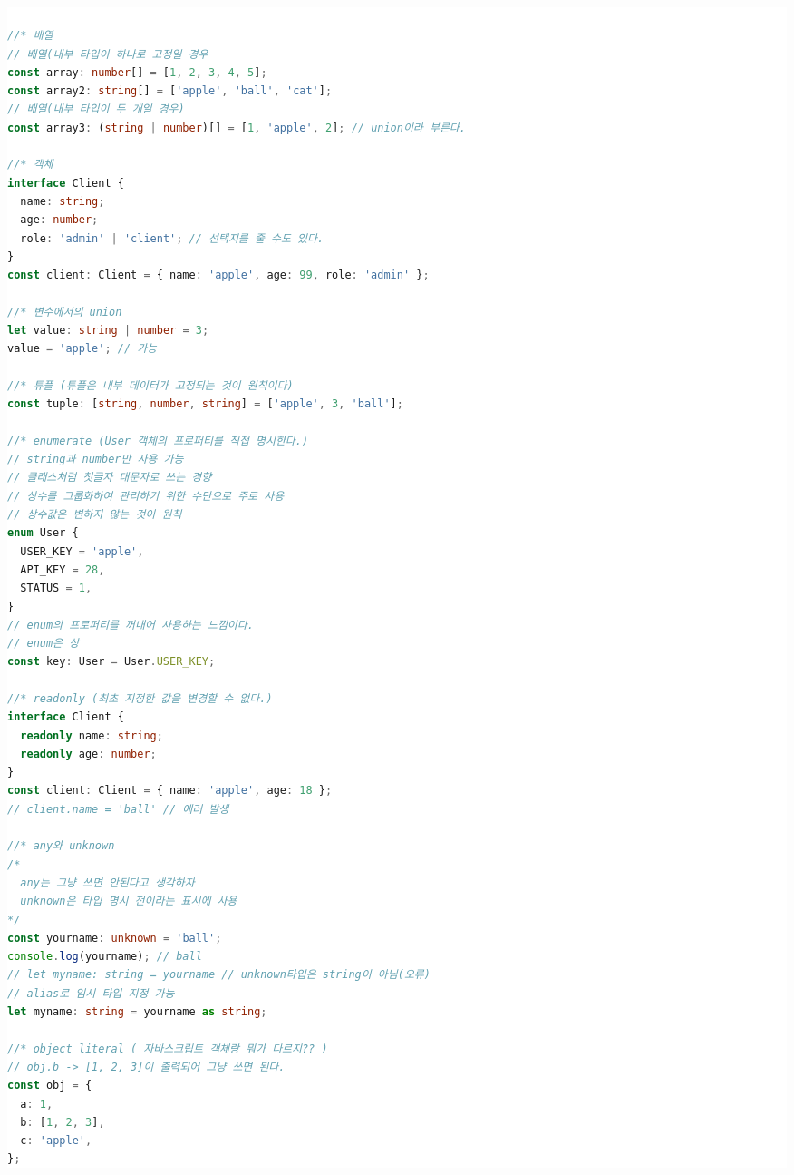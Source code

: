 ```typescript

//* 배열
// 배열(내부 타입이 하나로 고정일 경우
const array: number[] = [1, 2, 3, 4, 5];
const array2: string[] = ['apple', 'ball', 'cat'];
// 배열(내부 타입이 두 개일 경우)
const array3: (string | number)[] = [1, 'apple', 2]; // union이라 부른다.

//* 객체
interface Client {
  name: string;
  age: number;
  role: 'admin' | 'client'; // 선택지를 줄 수도 있다.
}
const client: Client = { name: 'apple', age: 99, role: 'admin' };

//* 변수에서의 union
let value: string | number = 3;
value = 'apple'; // 가능

//* 튜플 (튜플은 내부 데이터가 고정되는 것이 원칙이다)
const tuple: [string, number, string] = ['apple', 3, 'ball'];

//* enumerate (User 객체의 프로퍼티를 직접 명시한다.)
// string과 number만 사용 가능
// 클래스처럼 첫글자 대문자로 쓰는 경향
// 상수를 그룹화하여 관리하기 위한 수단으로 주로 사용
// 상수값은 변하지 않는 것이 원칙
enum User {
  USER_KEY = 'apple',
  API_KEY = 28,
  STATUS = 1,
}
// enum의 프로퍼티를 꺼내어 사용하는 느낌이다.
// enum은 상
const key: User = User.USER_KEY;

//* readonly (최초 지정한 값을 변경할 수 없다.)
interface Client {
  readonly name: string;
  readonly age: number;
}
const client: Client = { name: 'apple', age: 18 };
// client.name = 'ball' // 에러 발생

//* any와 unknown
/*
  any는 그냥 쓰면 안된다고 생각하자
  unknown은 타입 명시 전이라는 표시에 사용
*/
const yourname: unknown = 'ball';
console.log(yourname); // ball
// let myname: string = yourname // unknown타입은 string이 아님(오류)
// alias로 임시 타입 지정 가능
let myname: string = yourname as string;

//* object literal ( 자바스크립트 객체랑 뭐가 다르지?? )
// obj.b -> [1, 2, 3]이 출력되어 그냥 쓰면 된다.
const obj = {
  a: 1,
  b: [1, 2, 3],
  c: 'apple',
};
```